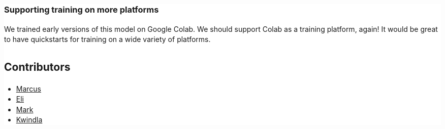 ### Supporting training on more platforms

We trained early versions of this model on Google Colab. We should support Colab as a training platform, again! It would be great to have quickstarts for training on a wide variety of platforms.

## Contributors

- [Marcus](https://github.com/marcus-daily)
- [Eli](https://github.com/ebb351)
- [Mark](https://github.com/markbackman)
- [Kwindla](https://github.com/kwindla)
